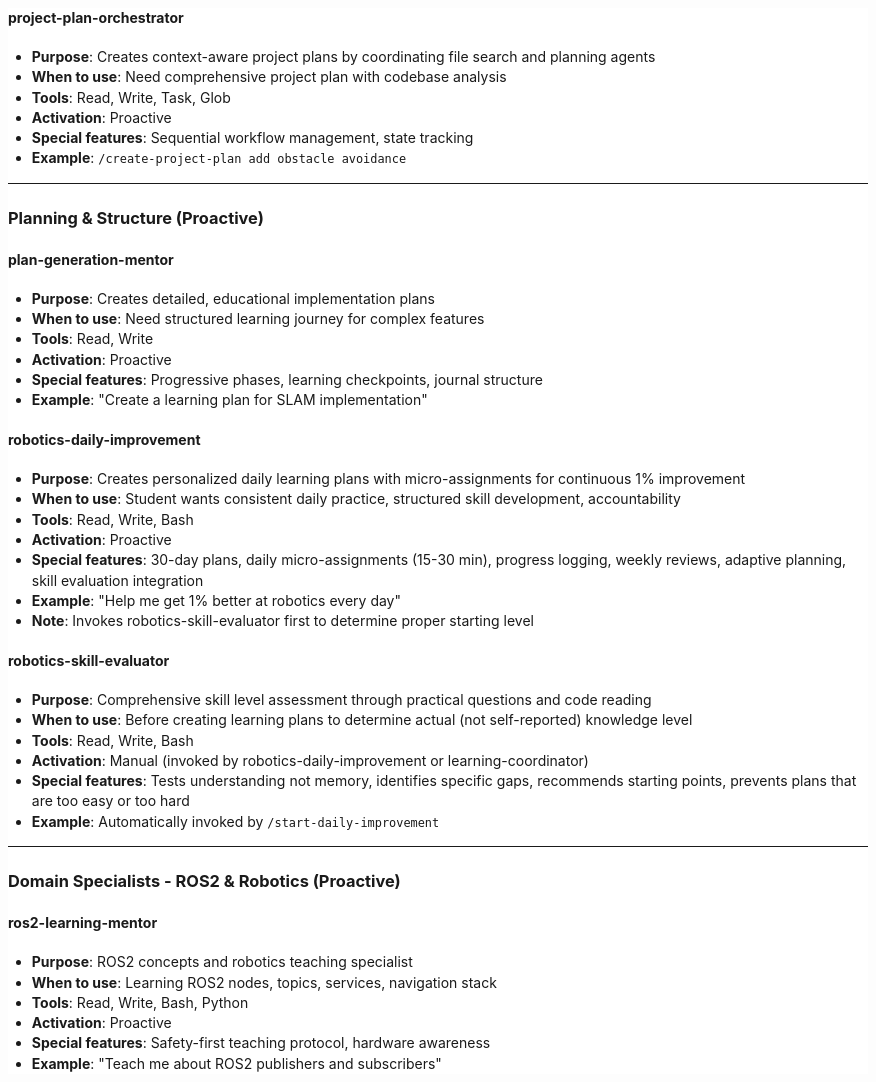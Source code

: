 #### project-plan-orchestrator
- **Purpose**: Creates context-aware project plans by coordinating file search and planning agents
- **When to use**: Need comprehensive project plan with codebase analysis
- **Tools**: Read, Write, Task, Glob
- **Activation**: Proactive
- **Special features**: Sequential workflow management, state tracking
- **Example**: `/create-project-plan add obstacle avoidance`

---

### Planning & Structure (Proactive)

#### plan-generation-mentor
- **Purpose**: Creates detailed, educational implementation plans
- **When to use**: Need structured learning journey for complex features
- **Tools**: Read, Write
- **Activation**: Proactive
- **Special features**: Progressive phases, learning checkpoints, journal structure
- **Example**: "Create a learning plan for SLAM implementation"

#### robotics-daily-improvement
- **Purpose**: Creates personalized daily learning plans with micro-assignments for continuous 1% improvement
- **When to use**: Student wants consistent daily practice, structured skill development, accountability
- **Tools**: Read, Write, Bash
- **Activation**: Proactive
- **Special features**: 30-day plans, daily micro-assignments (15-30 min), progress logging, weekly reviews, adaptive planning, skill evaluation integration
- **Example**: "Help me get 1% better at robotics every day"
- **Note**: Invokes robotics-skill-evaluator first to determine proper starting level

#### robotics-skill-evaluator
- **Purpose**: Comprehensive skill level assessment through practical questions and code reading
- **When to use**: Before creating learning plans to determine actual (not self-reported) knowledge level
- **Tools**: Read, Write, Bash
- **Activation**: Manual (invoked by robotics-daily-improvement or learning-coordinator)
- **Special features**: Tests understanding not memory, identifies specific gaps, recommends starting points, prevents plans that are too easy or too hard
- **Example**: Automatically invoked by `/start-daily-improvement`

---

### Domain Specialists - ROS2 & Robotics (Proactive)

#### ros2-learning-mentor
- **Purpose**: ROS2 concepts and robotics teaching specialist
- **When to use**: Learning ROS2 nodes, topics, services, navigation stack
- **Tools**: Read, Write, Bash, Python
- **Activation**: Proactive
- **Special features**: Safety-first teaching protocol, hardware awareness
- **Example**: "Teach me about ROS2 publishers and subscribers"
